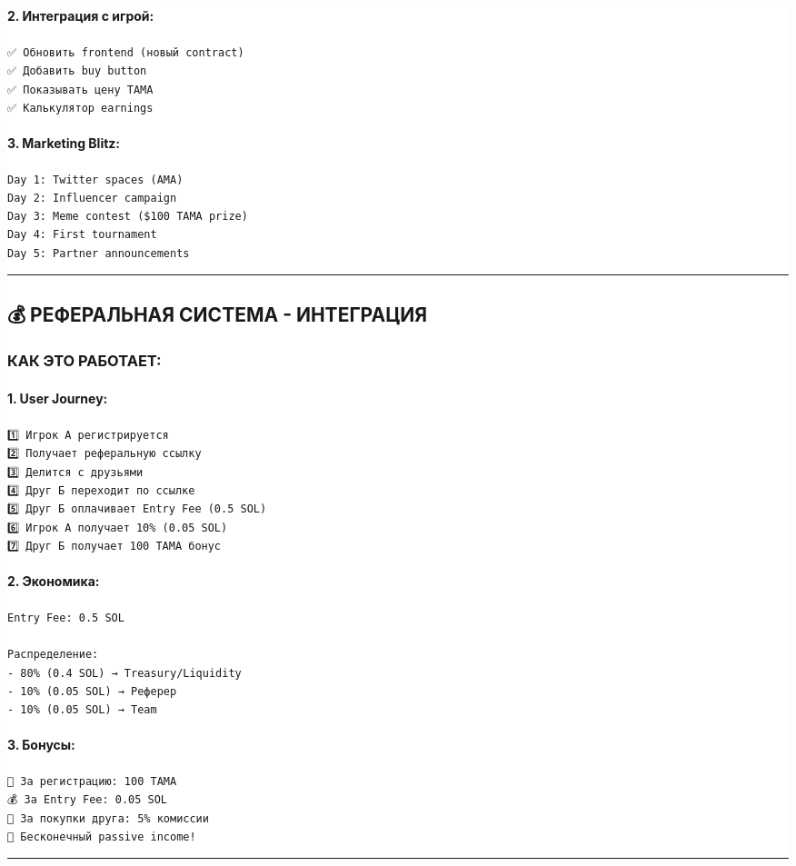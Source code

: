 #### **2. Интеграция с игрой:**
```
✅ Обновить frontend (новый contract)
✅ Добавить buy button
✅ Показывать цену TAMA
✅ Калькулятор earnings
```

#### **3. Marketing Blitz:**
```
Day 1: Twitter spaces (AMA)
Day 2: Influencer campaign
Day 3: Meme contest ($100 TAMA prize)
Day 4: First tournament
Day 5: Partner announcements
```

---

## 💰 РЕФЕРАЛЬНАЯ СИСТЕМА - ИНТЕГРАЦИЯ

### **КАК ЭТО РАБОТАЕТ:**

#### **1. User Journey:**
```
1️⃣ Игрок А регистрируется
2️⃣ Получает реферальную ссылку
3️⃣ Делится с друзьями
4️⃣ Друг Б переходит по ссылке
5️⃣ Друг Б оплачивает Entry Fee (0.5 SOL)
6️⃣ Игрок А получает 10% (0.05 SOL)
7️⃣ Друг Б получает 100 TAMA бонус
```

#### **2. Экономика:**
```
Entry Fee: 0.5 SOL

Распределение:
- 80% (0.4 SOL) → Treasury/Liquidity
- 10% (0.05 SOL) → Реферер
- 10% (0.05 SOL) → Team
```

#### **3. Бонусы:**
```
🎁 За регистрацию: 100 TAMA
💰 За Entry Fee: 0.05 SOL
🔄 За покупки друга: 5% комиссии
🚀 Бесконечный passive income!
```

---
